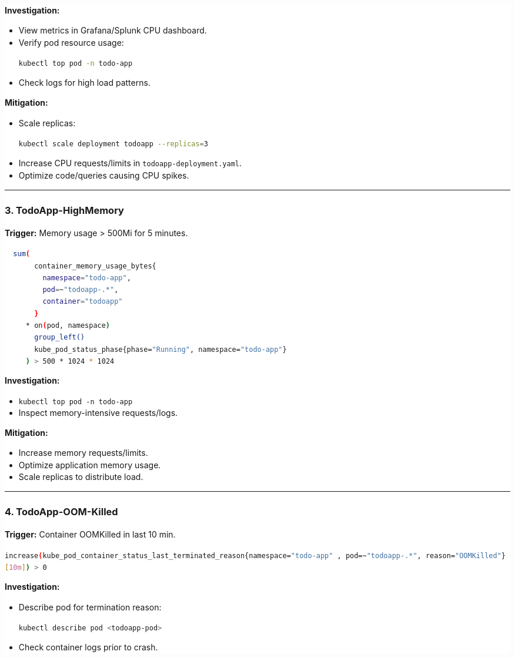 **Investigation:**
- View metrics in Grafana/Splunk CPU dashboard.
- Verify pod resource usage:  
  ```bash
  kubectl top pod -n todo-app
  ```
- Check logs for high load patterns.

**Mitigation:**
- Scale replicas:  
  ```bash
  kubectl scale deployment todoapp --replicas=3
  ```
- Increase CPU requests/limits in `todoapp-deployment.yaml`.
- Optimize code/queries causing CPU spikes.

---

### 3. TodoApp-HighMemory
**Trigger:** Memory usage > 500Mi for 5 minutes.  
   ```bash
     sum(
          container_memory_usage_bytes{
            namespace="todo-app",
            pod=~"todoapp-.*",
            container="todoapp"
          }
        * on(pod, namespace)
          group_left()
          kube_pod_status_phase{phase="Running", namespace="todo-app"}
        ) > 500 * 1024 * 1024
   ``` 
**Investigation:**
- `kubectl top pod -n todo-app`
- Inspect memory-intensive requests/logs.

**Mitigation:**
- Increase memory requests/limits.
- Optimize application memory usage.
- Scale replicas to distribute load.

---

### 4. TodoApp-OOM-Killed
**Trigger:** Container OOMKilled in last 10 min.  
   ```bash
   increase(kube_pod_container_status_last_terminated_reason{namespace="todo-app" , pod=~"todoapp-.*", reason="OOMKilled"}[10m]) > 0
   ``` 
**Investigation:**
- Describe pod for termination reason:  
  ```bash
  kubectl describe pod <todoapp-pod>
  ```
- Check container logs prior to crash.
